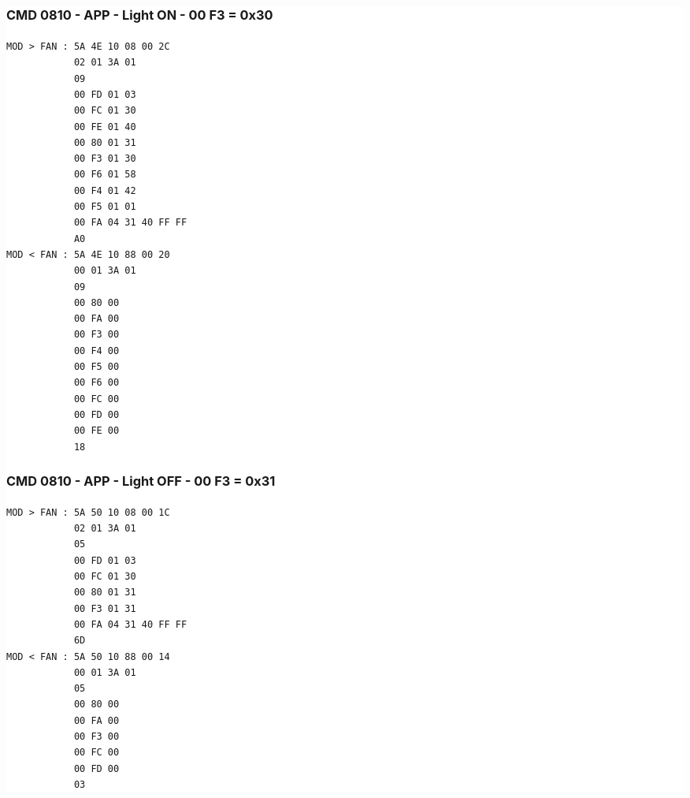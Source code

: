 ### CMD 0810 - APP - Light ON - 00 F3 = 0x30

```
MOD > FAN : 5A 4E 10 08 00 2C
            02 01 3A 01
            09
            00 FD 01 03
            00 FC 01 30
            00 FE 01 40
            00 80 01 31
            00 F3 01 30
            00 F6 01 58
            00 F4 01 42
            00 F5 01 01
            00 FA 04 31 40 FF FF
            A0
MOD < FAN : 5A 4E 10 88 00 20
            00 01 3A 01
            09
            00 80 00
            00 FA 00
            00 F3 00
            00 F4 00
            00 F5 00
            00 F6 00
            00 FC 00
            00 FD 00
            00 FE 00
            18
```

### CMD 0810 - APP - Light OFF - 00 F3 = 0x31

```
MOD > FAN : 5A 50 10 08 00 1C
            02 01 3A 01
            05
            00 FD 01 03
            00 FC 01 30
            00 80 01 31
            00 F3 01 31
            00 FA 04 31 40 FF FF
            6D
MOD < FAN : 5A 50 10 88 00 14
            00 01 3A 01
            05
            00 80 00
            00 FA 00
            00 F3 00
            00 FC 00
            00 FD 00
            03
```
